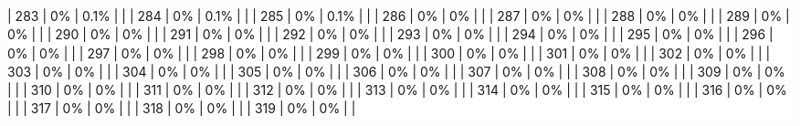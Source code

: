 | 283 | 0% | 0.1% |  |
| 284 | 0% | 0.1% |  |
| 285 | 0% | 0.1% |  |
| 286 | 0% | 0% |  |
| 287 | 0% | 0% |  |
| 288 | 0% | 0% |  |
| 289 | 0% | 0% |  |
| 290 | 0% | 0% |  |
| 291 | 0% | 0% |  |
| 292 | 0% | 0% |  |
| 293 | 0% | 0% |  |
| 294 | 0% | 0% |  |
| 295 | 0% | 0% |  |
| 296 | 0% | 0% |  |
| 297 | 0% | 0% |  |
| 298 | 0% | 0% |  |
| 299 | 0% | 0% |  |
| 300 | 0% | 0% |  |
| 301 | 0% | 0% |  |
| 302 | 0% | 0% |  |
| 303 | 0% | 0% |  |
| 304 | 0% | 0% |  |
| 305 | 0% | 0% |  |
| 306 | 0% | 0% |  |
| 307 | 0% | 0% |  |
| 308 | 0% | 0% |  |
| 309 | 0% | 0% |  |
| 310 | 0% | 0% |  |
| 311 | 0% | 0% |  |
| 312 | 0% | 0% |  |
| 313 | 0% | 0% |  |
| 314 | 0% | 0% |  |
| 315 | 0% | 0% |  |
| 316 | 0% | 0% |  |
| 317 | 0% | 0% |  |
| 318 | 0% | 0% |  |
| 319 | 0% | 0% |  |